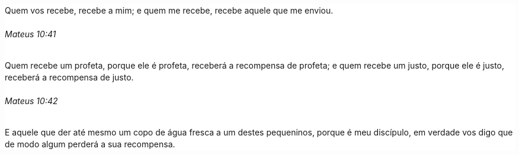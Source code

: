 Quem vos recebe, recebe a mim; e quem me recebe, recebe aquele que me enviou.

###### Mateus 10:41

Quem recebe um profeta, porque ele é profeta, receberá a recompensa de profeta; e quem recebe um justo, porque ele é justo, receberá a recompensa de justo.

###### Mateus 10:42

E aquele que der até mesmo um copo de água fresca a um destes pequeninos, porque é meu discípulo, em verdade vos digo que de modo algum perderá a sua recompensa.

